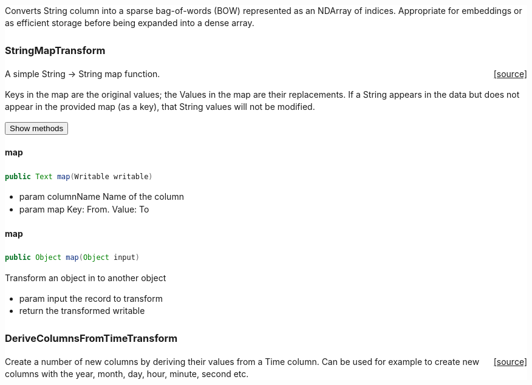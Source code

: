 Converts String column into a sparse bag-of-words (BOW)
represented as an NDArray of indices. Appropriate for
embeddings or as efficient storage before being expanded
into a dense array.




### StringMapTransform
<span style="float:right;"> [[source]](https://github.com/deeplearning4j/deeplearning4j/tree/master/datavec/datavec-api/src/main/java/org/datavec/api/transform/transform/string/StringMapTransform.java) </span>

A simple String -> String map function.

Keys in the map are the original values; the Values in the map are their replacements.
If a String appears in the data but does not appear in the provided map (as a key), that String values will
not be modified.


<button class="btn btn-primary" type="button" data-toggle="collapse" data-target="#StringMapTransform" aria-expanded="false" aria-controls="StringMapTransform">Show methods</button>
<div class="collapse" id="StringMapTransform"><div class="card card-body">

#### map 
```java
public Text map(Writable writable) 
```



- param columnName Name of the column
- param map Key: From. Value: To

#### map 
```java
public Object map(Object input) 
```


Transform an object
in to another object

- param input the record to transform
- return the transformed writable


</div></div>


### DeriveColumnsFromTimeTransform
<span style="float:right;"> [[source]](https://github.com/deeplearning4j/deeplearning4j/tree/master/datavec/datavec-api/src/main/java/org/datavec/api/transform/transform/time/DeriveColumnsFromTimeTransform.java) </span>

Create a number of new columns by deriving their values from a Time column.
Can be used for example to create new columns with the year, month, day, hour, minute, second etc.

